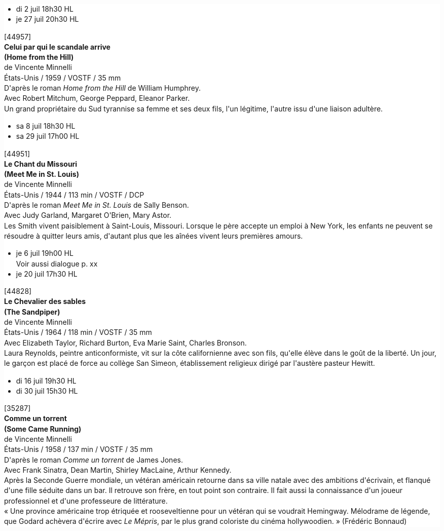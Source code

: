 - di 2 juil 18h30 HL  
- je 27 juil 20h30 HL

[44957]  
**Celui par qui le scandale arrive**  
**(Home from the Hill)**  
de Vincente Minnelli  
États-Unis / 1959 / VOSTF / 35 mm  
D'après le roman _Home from the Hill_ de William Humphrey.  
Avec Robert Mitchum, George Peppard, Eleanor Parker.  
Un grand propriétaire du Sud tyrannise sa femme et ses deux fils, l'un légitime, l'autre issu d'une liaison adultère.

- sa 8 juil 18h30 HL  
- sa 29 juil 17h00 HL

[44951]  
**Le Chant du Missouri**  
**(Meet Me in St. Louis)**  
de Vincente Minnelli  
États-Unis / 1944 / 113 min / VOSTF / DCP  
D'après le roman _Meet Me in St. Louis_ de Sally Benson.  
Avec Judy Garland, Margaret O'Brien, Mary Astor.  
Les Smith vivent paisiblement à Saint-Louis, Missouri. Lorsque le père accepte un emploi à New York, les enfants ne peuvent se résoudre à quitter leurs amis, d'autant plus que les aînées vivent leurs premières amours.

- je 6 juil 19h00 HL  
Voir aussi dialogue p. xx  
- je 20 juil 17h30 HL

[44828]  
**Le Chevalier des sables**  
**(The Sandpiper)**  
de Vincente Minnelli  
États-Unis / 1964 / 118 min / VOSTF / 35 mm  
Avec Elizabeth Taylor, Richard Burton, Eva Marie Saint, Charles Bronson.  
Laura Reynolds, peintre anticonformiste, vit sur la côte californienne avec son fils, qu'elle élève dans le goût de la liberté. Un jour, le garçon est placé de force au collège San Simeon, établissement religieux dirigé par l'austère pasteur Hewitt.

- di 16 juil 19h30 HL  
- di 30 juil 15h30 HL

[35287]  
**Comme un torrent**  
**(Some Came Running)**  
de Vincente Minnelli  
États-Unis / 1958 / 137 min / VOSTF / 35 mm  
D'après le roman _Comme un torrent_ de James Jones.  
Avec Frank Sinatra, Dean Martin, Shirley MacLaine, Arthur Kennedy.  
Après la Seconde Guerre mondiale, un vétéran américain retourne dans sa ville natale avec des ambitions d'écrivain, et flanqué d'une fille séduite dans un bar. Il retrouve son frère, en tout point son contraire. Il fait aussi la connaissance d'un joueur professionnel et d'une professeure de littérature.  
« Une province américaine trop étriquée et rooseveltienne pour un vétéran qui se voudrait Hemingway. Mélodrame de légende, que Godard achèvera d'écrire avec _Le Mépris_, par le plus grand coloriste du cinéma hollywoodien. » (Frédéric Bonnaud)
